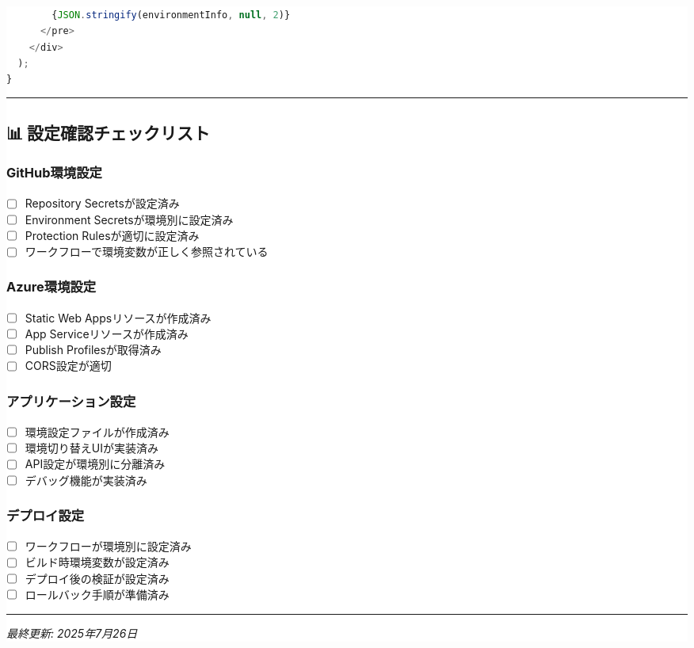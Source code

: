 ```typescript
        {JSON.stringify(environmentInfo, null, 2)}
      </pre>
    </div>
  );
}
```

---

## 📊 設定確認チェックリスト

### GitHub環境設定
- [ ] Repository Secretsが設定済み
- [ ] Environment Secretsが環境別に設定済み
- [ ] Protection Rulesが適切に設定済み
- [ ] ワークフローで環境変数が正しく参照されている

### Azure環境設定
- [ ] Static Web Appsリソースが作成済み
- [ ] App Serviceリソースが作成済み
- [ ] Publish Profilesが取得済み
- [ ] CORS設定が適切

### アプリケーション設定
- [ ] 環境設定ファイルが作成済み
- [ ] 環境切り替えUIが実装済み
- [ ] API設定が環境別に分離済み
- [ ] デバッグ機能が実装済み

### デプロイ設定
- [ ] ワークフローが環境別に設定済み
- [ ] ビルド時環境変数が設定済み
- [ ] デプロイ後の検証が設定済み
- [ ] ロールバック手順が準備済み

---

*最終更新: 2025年7月26日*